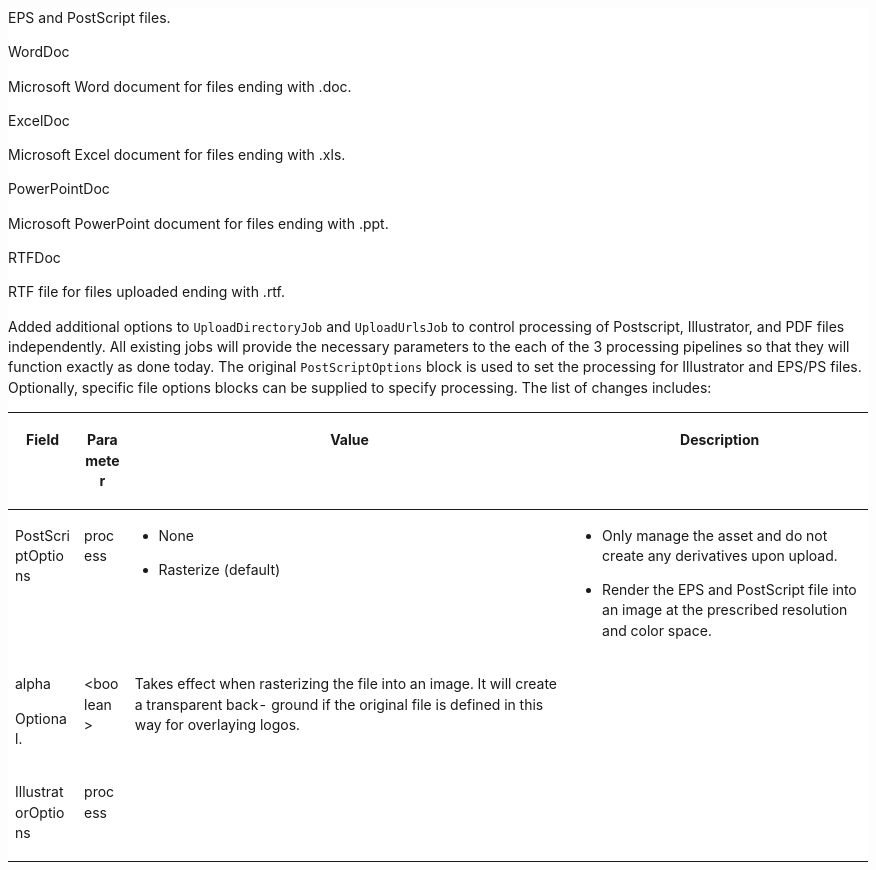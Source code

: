    <td colname="col2"> <p>EPS and PostScript files. </p> </td> 
  </tr> 
  <tr> 
   <td colname="col1"> <p> <span class="codeph"> WordDoc </span> </p> </td> 
   <td colname="col2"> <p>Microsoft Word document for files ending with .doc. </p> </td> 
  </tr> 
  <tr> 
   <td colname="col1"> <p> <span class="codeph"> ExcelDoc </span> </p> </td> 
   <td colname="col2"> <p>Microsoft Excel document for files ending with .xls. </p> </td> 
  </tr> 
  <tr> 
   <td colname="col1"> <p> <span class="codeph"> PowerPointDoc </span> </p> </td> 
   <td colname="col2"> <p>Microsoft PowerPoint document for files ending with .ppt. </p> </td> 
  </tr> 
  <tr> 
   <td colname="col1"> <p> <span class="codeph"> RTFDoc </span> </p> </td> 
   <td colname="col2"> <p>RTF file for files uploaded ending with .rtf. </p> </td> 
  </tr> 
 </tbody> 
</table>

Added additional options to `UploadDirectoryJob` and `UploadUrlsJob` to control processing of Postscript, Illustrator, and PDF files independently. All existing jobs will provide the necessary parameters to the each of the 3 processing pipelines so that they will function exactly as done today. The original `PostScriptOptions` block is used to set the processing for Illustrator and EPS/PS files. Optionally, specific file options blocks can be supplied to specify processing. The list of changes includes:

<table id="table_D4E5ACCB2D144D05A5FA0129AA5F9344"> 
 <thead> 
  <tr> 
   <th colname="col1" class="entry"> <p>Field </p> </th> 
   <th colname="col2" class="entry"> <p>Parameter </p> </th> 
   <th colname="col3" class="entry"> <p>Value </p> </th> 
   <th colname="col4" class="entry"> <p>Description </p> </th> 
  </tr> 
 </thead>
 <tbody> 
  <tr> 
   <td colname="col1" morerows="1"> <p> <span class="codeph"> PostScriptOptions </span> </p> </td> 
   <td colname="col2"> <p> <span class="codeph"> process </span> </p> </td> 
   <td colname="col3"> <p> 
     <ul id="ul_6BBFF026010F4913BD632B3312E17C4B"> 
      <li id="li_AA1131A68FB242C9A1380DE6F8F318C7"> <p> <span class="codeph"> None </span> </p> </li> 
      <li id="li_141F4C3FC9D34C9AABECA91394A82969"> <p> <span class="codeph"> Rasterize </span>(default) </p> </li> 
     </ul> </p> </td> 
   <td colname="col4"> <p> 
     <ul id="ul_14D0A696DF4E408DA50E102057EB7AC7"> 
      <li id="li_D8AA718D9F504B91AB557216D2D7DBCC"> <p>Only manage the asset and do not create any derivatives upon upload. </p> </li> 
      <li id="li_3F56CEABAB3E43EAB157C83583A2F58D"> <p>Render the EPS and PostScript file into an image at the prescribed resolution and color space. </p> </li> 
     </ul> </p> </td> 
  </tr> 
  <tr> 
   <td colname="col2"> <p> <span class="codeph"> alpha </span> </p> <p>Optional. </p> </td> 
   <td colname="col3"> <p> <span class="codeph"> &lt;boolean&gt; </span> </p> </td> 
   <td colname="col4"> <p>Takes effect when rasterizing the file into an image. It will create a transparent back- ground if the original file is defined in this way for overlaying logos. </p> </td> 
  </tr> 
  <tr> 
   <td colname="col1" morerows="3"> <p> <span class="codeph"> IllustratorOptions </span> </p> </td> 
   <td colname="col2"> <p> <span class="codeph"> process </span> </p> </td> 